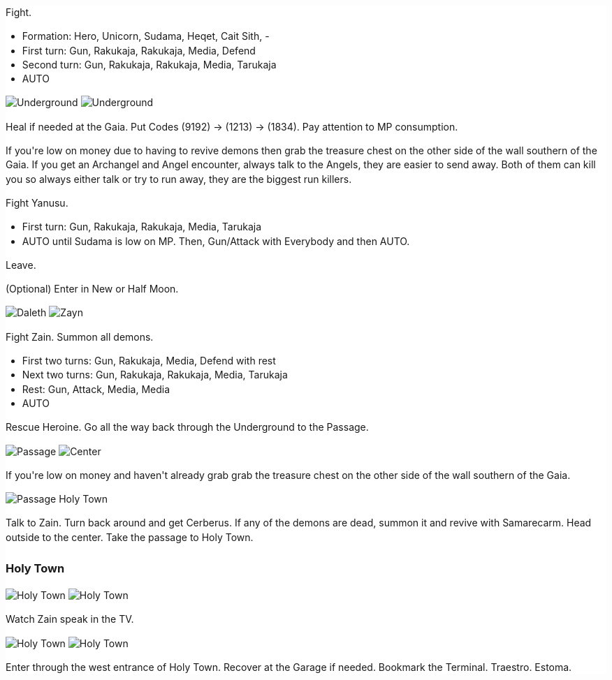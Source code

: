 Fight.

- Formation: Hero, Unicorn, Sudama, Heqet, Cait Sith, -
- First turn: Gun, Rakukaja, Rakukaja, Media, Defend
- Second turn: Gun, Rakukaja, Rakukaja, Media, Tarukaja
- AUTO

![Underground](@/assets/images/smt2maps/UNDERGROUND-1.png) ![Underground](@/assets/images/smt2maps/UNDERGROUND-E.png)

Heal if needed at the Gaia. Put Codes (9192) -> (1213) -> (1834). Pay attention to MP consumption.

If you're low on money due to having to revive demons then grab the treasure chest on the other side of the wall southern of the Gaia. If you get an Archangel and Angel encounter, always talk to the Angels, they are easier to send away. Both of them can kill you so always either talk or try to run away, they are the biggest run killers.

Fight Yanusu.

- First turn: Gun, Rakukaja, Rakukaja, Media, Tarukaja
- AUTO until Sudama is low on MP. Then, Gun/Attack with Everybody and then AUTO.

Leave.

(Optional) Enter in New or Half Moon.

![Daleth](@/assets/images/smt2maps/FACTORY-2.png) ![Zayn](@/assets/images/smt2maps/FACTORY-H.png)

Fight Zain. Summon all demons.

- First two turns: Gun, Rakukaja, Media, Defend with rest
- Next two turns: Gun, Rakukaja, Rakukaja, Media, Tarukaja
- Rest: Gun, Attack, Media, Media
- AUTO

Rescue Heroine. Go all the way back through the Underground to the Passage.

![Passage](@/assets/images/smt2maps/PASSAGE-V3.png) ![Center](@/assets/images/smt2maps/CENTER-4.png)

If you're low on money and haven't already grab grab the treasure chest on the other side of the wall southern of the Gaia.

![Passage Holy Town](@/assets/images/smt2maps/PASSAGE-HT.png)

Talk to Zain. Turn back around and get Cerberus. If any of the demons are dead, summon it and revive with Samarecarm. Head outside to the center. Take the passage to Holy Town.

### Holy Town

![Holy Town](@/assets/images/smt2maps/HOLYTOWN-2.png) ![Holy Town](@/assets/images/smt2maps/HOLYTOWN-TE.png)

Watch Zain speak in the TV.

![Holy Town](@/assets/images/smt2maps/HOLYTOWN-TE.png) ![Holy Town](@/assets/images/smt2maps/HOLYTOWN-3.png)

Enter through the west entrance of Holy Town. Recover at the Garage if needed. Bookmark the Terminal. Traestro. Estoma.
